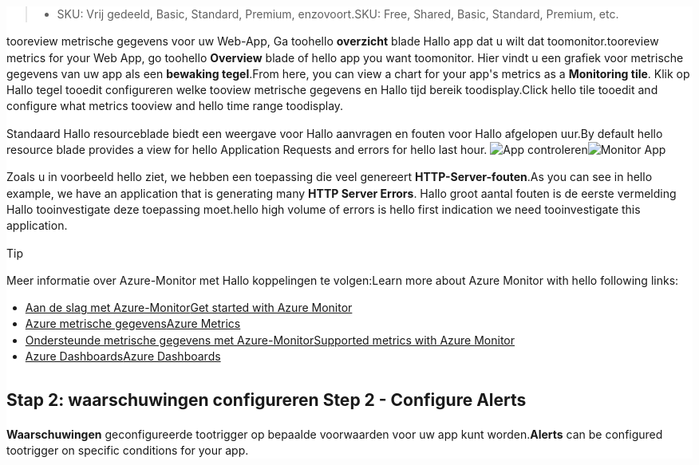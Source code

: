 > * <span data-ttu-id="81b30-132">SKU: Vrij gedeeld, Basic, Standard, Premium, enzovoort.</span><span class="sxs-lookup"><span data-stu-id="81b30-132">SKU: Free, Shared, Basic, Standard, Premium, etc.</span></span>

<span data-ttu-id="81b30-133">tooreview metrische gegevens voor uw Web-App, Ga toohello **overzicht** blade Hallo app dat u wilt dat toomonitor.</span><span class="sxs-lookup"><span data-stu-id="81b30-133">tooreview metrics for your Web App, go toohello **Overview** blade of hello app you want toomonitor.</span></span> <span data-ttu-id="81b30-134">Hier vindt u een grafiek voor metrische gegevens van uw app als een **bewaking tegel**.</span><span class="sxs-lookup"><span data-stu-id="81b30-134">From here, you can view a chart for your app's metrics as a **Monitoring tile**.</span></span> <span data-ttu-id="81b30-135">Klik op Hallo tegel tooedit configureren welke tooview metrische gegevens en Hallo tijd bereik toodisplay.</span><span class="sxs-lookup"><span data-stu-id="81b30-135">Click hello tile tooedit and configure what metrics tooview and hello time range toodisplay.</span></span>

<span data-ttu-id="81b30-136">Standaard Hallo resourceblade biedt een weergave voor Hallo aanvragen en fouten voor Hallo afgelopen uur.</span><span class="sxs-lookup"><span data-stu-id="81b30-136">By default hello resource blade provides a view for hello Application Requests and errors for hello last hour.</span></span>
<span data-ttu-id="81b30-137">![App controleren](media/app-service-web-tutorial-monitoring/app-service-monitor.png)</span><span class="sxs-lookup"><span data-stu-id="81b30-137">![Monitor App](media/app-service-web-tutorial-monitoring/app-service-monitor.png)</span></span>

<span data-ttu-id="81b30-138">Zoals u in voorbeeld hello ziet, we hebben een toepassing die veel genereert **HTTP-Server-fouten**.</span><span class="sxs-lookup"><span data-stu-id="81b30-138">As you can see in hello example, we have an application that is generating many **HTTP Server Errors**.</span></span> <span data-ttu-id="81b30-139">Hallo groot aantal fouten is de eerste vermelding Hallo tooinvestigate deze toepassing moet.</span><span class="sxs-lookup"><span data-stu-id="81b30-139">hello high volume of errors is hello first indication we need tooinvestigate this application.</span></span>

> [!TIP]
> <span data-ttu-id="81b30-140">Meer informatie over Azure-Monitor met Hallo koppelingen te volgen:</span><span class="sxs-lookup"><span data-stu-id="81b30-140">Learn more about Azure Monitor with hello following links:</span></span>
> - [<span data-ttu-id="81b30-141">Aan de slag met Azure-Monitor</span><span class="sxs-lookup"><span data-stu-id="81b30-141">Get started with Azure Monitor</span></span>](..\monitoring-and-diagnostics\monitoring-overview.md)
> - [<span data-ttu-id="81b30-142">Azure metrische gegevens</span><span class="sxs-lookup"><span data-stu-id="81b30-142">Azure Metrics</span></span>](..\monitoring-and-diagnostics\monitoring-overview-metrics.md)
> - [<span data-ttu-id="81b30-143">Ondersteunde metrische gegevens met Azure-Monitor</span><span class="sxs-lookup"><span data-stu-id="81b30-143">Supported metrics with Azure Monitor</span></span>](..\monitoring-and-diagnostics\monitoring-supported-metrics.md)
> - [<span data-ttu-id="81b30-144">Azure Dashboards</span><span class="sxs-lookup"><span data-stu-id="81b30-144">Azure Dashboards</span></span>](..\azure-portal\azure-portal-dashboards.md)

## <span data-ttu-id="81b30-145"><a name="alerts"></a>Stap 2: waarschuwingen configureren</span><span class="sxs-lookup"><span data-stu-id="81b30-145"><a name="alerts"></a> Step 2 - Configure Alerts</span></span>
<span data-ttu-id="81b30-146">**Waarschuwingen** geconfigureerde tootrigger op bepaalde voorwaarden voor uw app kunt worden.</span><span class="sxs-lookup"><span data-stu-id="81b30-146">**Alerts** can be configured tootrigger on specific conditions for your app.</span></span>

